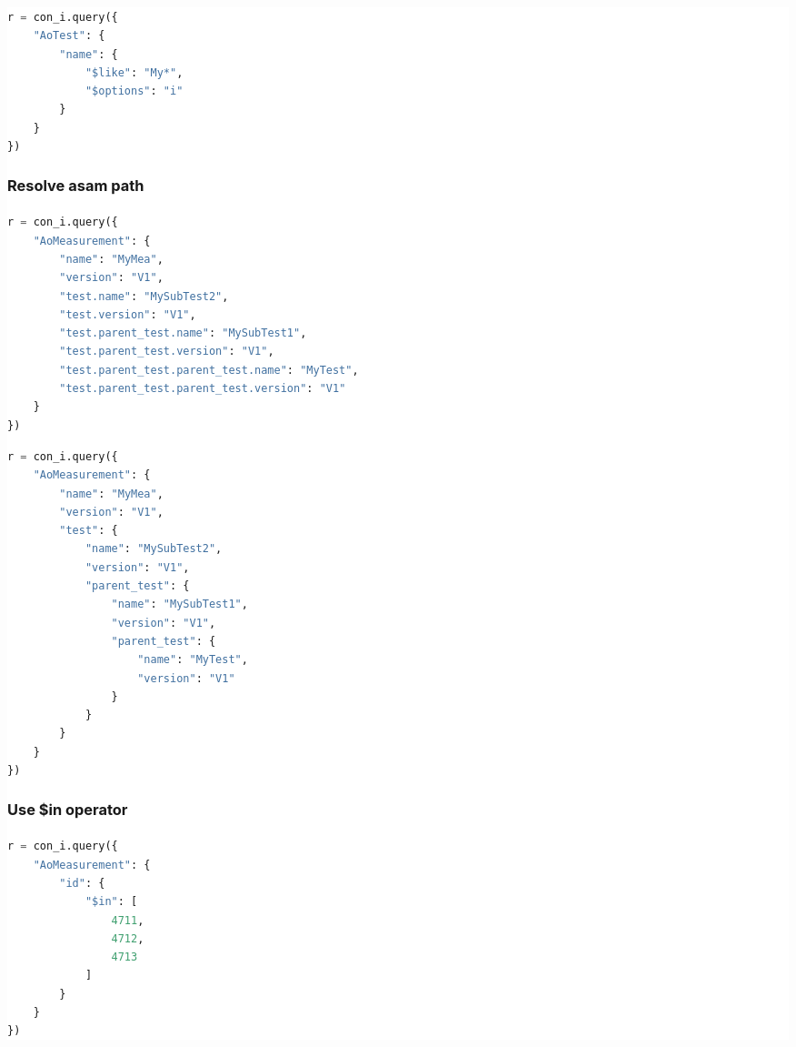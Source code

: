 ```python
r = con_i.query({
    "AoTest": {
        "name": {
            "$like": "My*",
            "$options": "i"
        }
    }
})
```

### Resolve asam path

```python
r = con_i.query({
    "AoMeasurement": {
        "name": "MyMea",
        "version": "V1",
        "test.name": "MySubTest2",
        "test.version": "V1",
        "test.parent_test.name": "MySubTest1",
        "test.parent_test.version": "V1",
        "test.parent_test.parent_test.name": "MyTest",
        "test.parent_test.parent_test.version": "V1"
    }
})
```

```python
r = con_i.query({
    "AoMeasurement": {
        "name": "MyMea",
        "version": "V1",
        "test": {
            "name": "MySubTest2",
            "version": "V1",
            "parent_test": {
                "name": "MySubTest1",
                "version": "V1",
                "parent_test": {
                    "name": "MyTest",
                    "version": "V1"
                }
            }
        }
    }
})
```

### Use $in operator

```python
r = con_i.query({
    "AoMeasurement": {
        "id": {
            "$in": [
                4711,
                4712,
                4713
            ]
        }
    }
})
```

